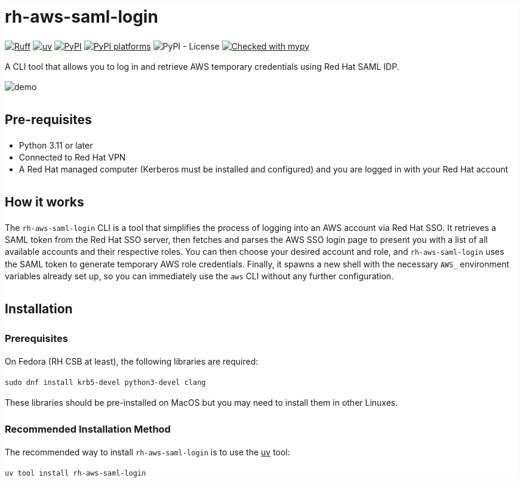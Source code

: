 # rh-aws-saml-login

[![Ruff](https://img.shields.io/endpoint?url=https://raw.githubusercontent.com/astral-sh/ruff/main/assets/badge/v2.json)](https://github.com/astral-sh/ruff)
[![uv](https://img.shields.io/endpoint?url=https://raw.githubusercontent.com/astral-sh/uv/main/assets/badge/v0.json)](https://github.com/astral-sh/uv)
[![PyPI](https://img.shields.io/pypi/v/rh-aws-saml-login)][pypi-link]
[![PyPI platforms][pypi-platforms]][pypi-link]
![PyPI - License](https://img.shields.io/pypi/l/rh-aws-saml-login)
[![Checked with mypy](https://www.mypy-lang.org/static/mypy_badge.svg)](https://mypy-lang.org/)

A CLI tool that allows you to log in and retrieve AWS temporary credentials using Red Hat SAML IDP.

![demo](/demo/quickstart.gif)

## Pre-requisites

- Python 3.11 or later
- Connected to Red Hat VPN
- A Red Hat managed computer (Kerberos must be installed and configured) and you are logged in with your Red Hat account

## How it works

The `rh-aws-saml-login` CLI is a tool that simplifies the process of logging into an AWS account via Red Hat SSO. It retrieves a SAML token from the Red Hat SSO server, then fetches and parses the AWS SSO login page to present you with a list of all available accounts and their respective roles. You can then choose your desired account and role, and `rh-aws-saml-login` uses the SAML token to generate temporary AWS role credentials. Finally, it spawns a new shell with the necessary `AWS_` environment variables already set up, so you can immediately use the `aws` CLI without any further configuration.

## Installation

### Prerequisites

On Fedora (RH CSB at least), the following libraries are required:

```shell
sudo dnf install krb5-devel python3-devel clang
```

These libraries should be pre-installed on MacOS but you may need to install them in other Linuxes.

### Recommended Installation Method

The recommended way to install `rh-aws-saml-login` is to use the [uv](https://docs.astral.sh/uv/) tool:

```shell
uv tool install rh-aws-saml-login
```


[pypi-link]:                https://pypi.org/project/rh-aws-saml-login/
[pypi-platforms]:           https://img.shields.io/pypi/pyversions/rh-aws-saml-login